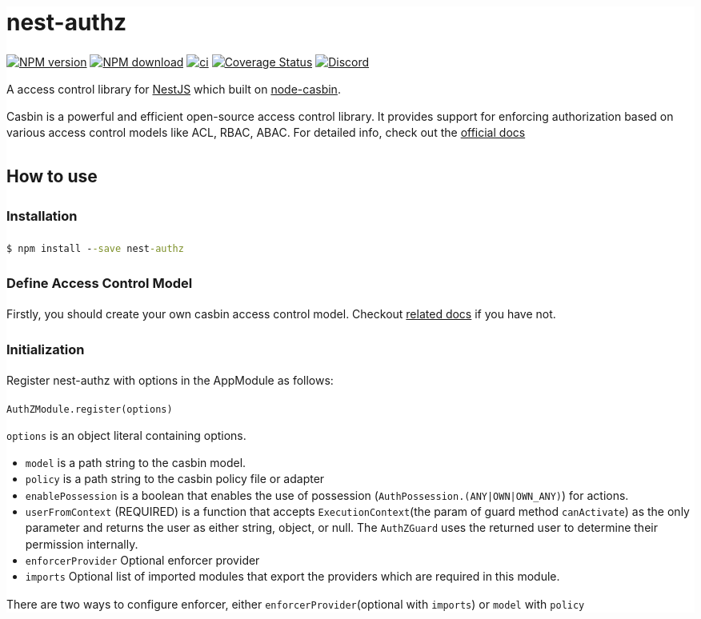 # nest-authz

[![NPM version][npm-image]][npm-url]
[![NPM download][download-image]][download-url]
[![ci](https://github.com/node-casbin/nest-authz/actions/workflows/ci.yml/badge.svg)](https://github.com/node-casbin/nest-authz/actions/workflows/ci.yml)
[![Coverage Status](https://coveralls.io/repos/github/node-casbin/nest-authz/badge.svg?branch=master)](https://coveralls.io/github/node-casbin/nest-authz?branch=master)
[![Discord](https://img.shields.io/discord/1022748306096537660?logo=discord&label=discord&color=5865F2)](https://discord.gg/S5UjpzGZjN)

[npm-image]: https://img.shields.io/npm/v/nest-authz.svg?style=flat-square
[npm-url]: https://npmjs.org/package/nest-authz
[download-image]: https://img.shields.io/npm/dm/nest-authz.svg?style=flat-square
[download-url]: https://npmjs.org/package/nest-authz

A access control library for [NestJS](https://nestjs.com/) which built on [node-casbin](https://github.com/casbin/node-casbin).

Casbin is a powerful and efficient open-source access control library. It provides support for enforcing authorization based on various access control models like ACL, RBAC, ABAC. For detailed info, check out the [official docs](https://casbin.org/)

## How to use

### Installation

```bat
$ npm install --save nest-authz
```

### Define Access Control Model

Firstly, you should create your own casbin access control model. Checkout [related docs](https://github.com/casbin/node-casbin#supported-models) if you have not.

### Initialization

Register nest-authz with options in the AppModule as follows:

```
AuthZModule.register(options)
```

`options` is an object literal containing options.

- `model` is a path string to the casbin model.
- `policy` is a path string to the casbin policy file or adapter
- `enablePossession` is a boolean that enables the use of possession (`AuthPossession.(ANY|OWN|OWN_ANY)`) for actions.
- `userFromContext` (REQUIRED) is a function that accepts `ExecutionContext`(the param of guard method `canActivate`) as the only parameter and returns the user as either string, object, or null. The `AuthZGuard` uses the returned user to determine their permission internally.
- `enforcerProvider` Optional enforcer provider
- `imports` Optional list of imported modules that export the providers which   are required in this module.

There are two ways to configure enforcer, either `enforcerProvider`(optional with `imports`) or `model` with `policy`
